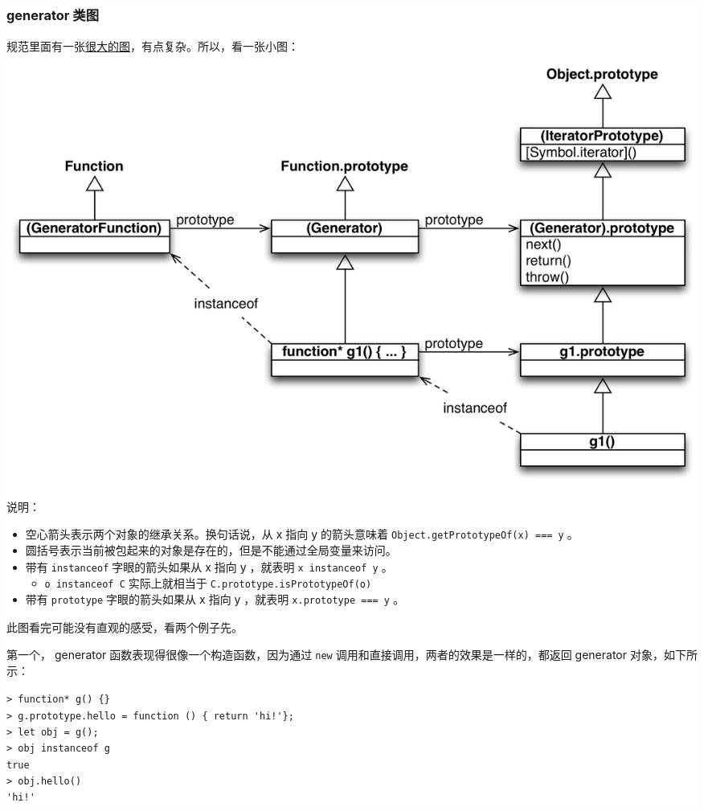 ```js
```

### generator 类图

规范里面有一张[很大的图](http://www.ecma-international.org/ecma-262/6.0/#sec-generatorfunction-objects)，有点复杂。所以，看一张小图：

![](./imgs/9.jpg)

说明：

* 空心箭头表示两个对象的继承关系。换句话说，从 x 指向 y 的箭头意味着 `Object.getPrototypeOf(x) === y` 。
* 圆括号表示当前被包起来的对象是存在的，但是不能通过全局变量来访问。
* 带有 `instanceof` 字眼的箭头如果从 x 指向 y ，就表明 `x instanceof y` 。
    * `o instanceof C` 实际上就相当于 `C.prototype.isPrototypeOf(o)`
* 带有 `prototype` 字眼的箭头如果从 x 指向 y ，就表明 `x.prototype === y` 。

此图看完可能没有直观的感受，看两个例子先。

第一个， generator 函数表现得很像一个构造函数，因为通过 `new` 调用和直接调用，两者的效果是一样的，都返回 generator 对象，如下所示：

```
> function* g() {}
> g.prototype.hello = function () { return 'hi!'};
> let obj = g();
> obj instanceof g
true
> obj.hello()
'hi!'
```
